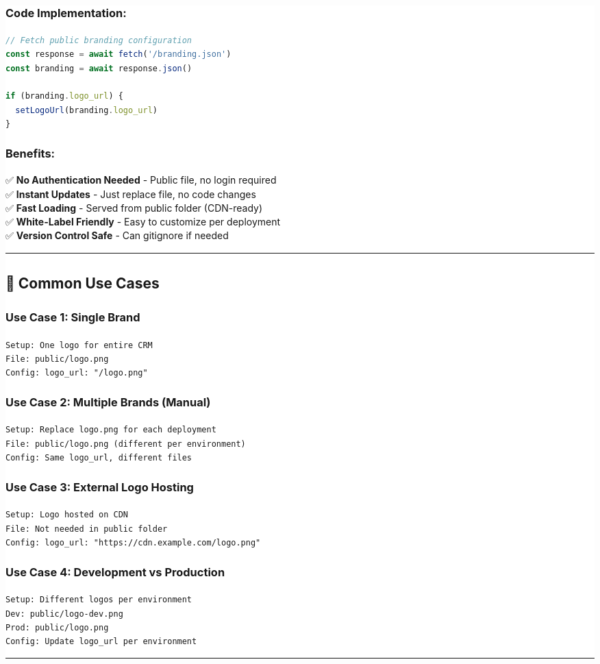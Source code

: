 ### **Code Implementation:**

```typescript
// Fetch public branding configuration
const response = await fetch('/branding.json')
const branding = await response.json()

if (branding.logo_url) {
  setLogoUrl(branding.logo_url)
}
```

### **Benefits:**

✅ **No Authentication Needed** - Public file, no login required  
✅ **Instant Updates** - Just replace file, no code changes  
✅ **Fast Loading** - Served from public folder (CDN-ready)  
✅ **White-Label Friendly** - Easy to customize per deployment  
✅ **Version Control Safe** - Can gitignore if needed  

---

## 🎯 **Common Use Cases**

### **Use Case 1: Single Brand**
```
Setup: One logo for entire CRM
File: public/logo.png
Config: logo_url: "/logo.png"
```

### **Use Case 2: Multiple Brands (Manual)**
```
Setup: Replace logo.png for each deployment
File: public/logo.png (different per environment)
Config: Same logo_url, different files
```

### **Use Case 3: External Logo Hosting**
```
Setup: Logo hosted on CDN
File: Not needed in public folder
Config: logo_url: "https://cdn.example.com/logo.png"
```

### **Use Case 4: Development vs Production**
```
Setup: Different logos per environment
Dev: public/logo-dev.png
Prod: public/logo.png
Config: Update logo_url per environment
```

---